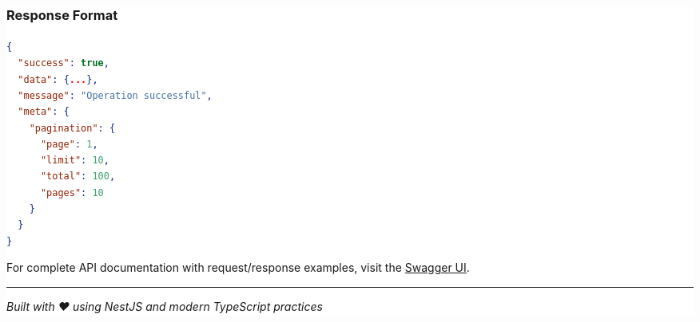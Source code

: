 ### Response Format
```json
{
  "success": true,
  "data": {...},
  "message": "Operation successful",
  "meta": {
    "pagination": {
      "page": 1,
      "limit": 10,
      "total": 100,
      "pages": 10
    }
  }
}
```

For complete API documentation with request/response examples, visit the [Swagger UI](https://final-project-be-rifkykurniawanp-production.up.railway.app/api).

---

*Built with ❤️ using NestJS and modern TypeScript practices*